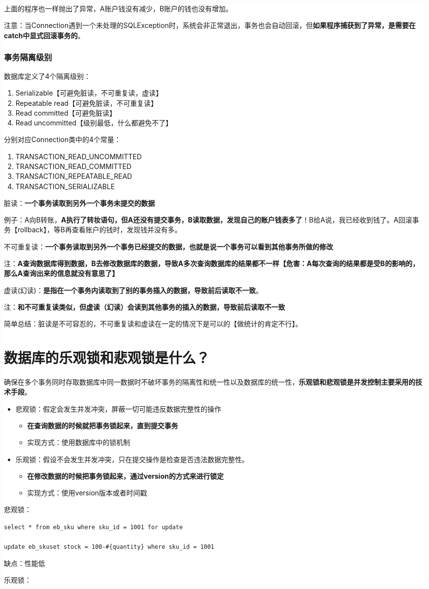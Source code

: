 上面的程序也一样抛出了异常，A账户钱没有减少，B账户的钱也没有增加。

注意：当Connection遇到一个未处理的SQLException时，系统会非正常退出，事务也会自动回滚，但**如果程序捕获到了异常，是需要在catch中显式回滚事务的**。

**<h3>事务隔离级别</h3>**

数据库定义了4个隔离级别：

 1. Serializable【可避免脏读，不可重复读，虚读】
 2. Repeatable read【可避免脏读，不可重复读】
 3. Read committed【可避免脏读】
 4. Read uncommitted【级别最低，什么都避免不了】
 
分别对应Connection类中的4个常量：

 1. TRANSACTION_READ_UNCOMMITTED
 2. TRANSACTION_READ_COMMITTED
 3. TRANSACTION_REPEATABLE_READ
 4. TRANSACTION_SERIALIZABLE
 
脏读：**一个事务读取到另外一个事务未提交的数据**

例子：A向B转账，**A执行了转妆语句，但A还没有提交事务，B读取数据，发现自己的账户钱表多了**！B给A说，我已经收到钱了。A回滚事务【rollback】，等B再查看账户的钱时，发现钱并没有多。

不可重复读：**一个事务读取到另外一个事务已经提交的数据，也就是说一个事务可以看到其他事务所做的修改**

注：**A查询数据库得到数据，B去修改数据库的数据，导致A多次查询数据库的结果都不一样【危害：A每次查询的结果都是受B的影响的，那么A查询出来的信息就没有意思了】**

虚读(幻读)：**是指在一个事务内读取到了别的事务插入的数据，导致前后读取不一致**。

注：**和不可重复读类似，但虚读（幻读）会读到其他事务的插入的数据，导致前后读取不一致**

简单总结：脏读是不可容忍的，不可重复读和虚读在一定的情况下是可以的【做统计的肯定不行】。

数据库的乐观锁和悲观锁是什么？
====

确保在多个事务同时存取数据库中同一数据时不破坏事务的隔离性和统一性以及数据库的统一性，**乐观锁和悲观锁是并发控制主要采用的技术手段**。

* 悲观锁：假定会发生并发冲突，屏蔽一切可能违反数据完整性的操作

    * **在查询数据的时候就把事务锁起来，直到提交事务**
    
    * 实现方式：使用数据库中的锁机制
    
* 乐观锁：假设不会发生并发冲突，只在提交操作是检查是否违法数据完整性。

    * **在修改数据的时候把事务锁起来，通过version的方式来进行锁定**
    
    * 实现方式：使用version版本或者时间戳
    
悲观锁：

```mysql
select * from eb_sku where sku_id = 1001 for update

update eb_skuset stock = 100-#{quantity} where sku_id = 1001
```

缺点：性能低

乐观锁：
